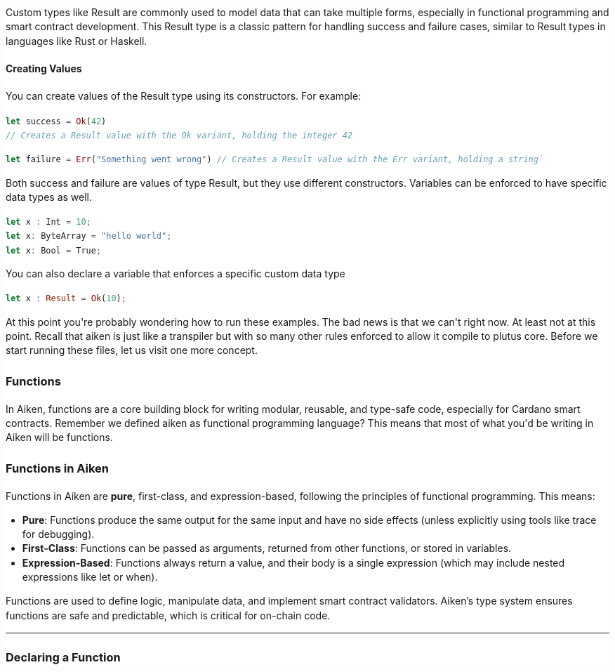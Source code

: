 Custom types like Result are commonly used to model data that can take multiple forms, especially in functional programming and smart contract development. This Result type is a classic pattern for handling success and failure cases, similar to Result types in languages like Rust or Haskell.

#### Creating Values

You can create values of the Result type using its constructors. For example:

```rust
let success = Ok(42)
// Creates a Result value with the Ok variant, holding the integer 42 
```
```rust
let failure = Err("Something went wrong") // Creates a Result value with the Err variant, holding a string`
```
Both success and failure are values of type Result, but they use different constructors.
Variables can be enforced to have specific data types as well.
```rust
let x : Int = 10;
let x: ByteArray = "hello world";
let x: Bool = True;
```
You can also declare a variable that enforces a specific custom data type
```rust
let x : Result = Ok(10);
```

At this point you're probably wondering how to run these examples. The bad news is that we can't right now. At least not at this point. Recall that aiken is just like a transpiler but with so many other rules enforced to allow it compile to plutus core. Before we start running these files, let us visit one more concept.

### Functions
In Aiken, functions are a core building block for writing modular, reusable, and type-safe code, especially for Cardano smart contracts. Remember we defined aiken as functional programming language? This means that most of what you'd be writing in Aiken will be functions. 

###  Functions in Aiken

Functions in Aiken are **pure**, first-class, and expression-based, following the principles of functional programming. This means:

-   **Pure**: Functions produce the same output for the same input and have no side effects (unless explicitly using tools like trace for debugging).
-   **First-Class**: Functions can be passed as arguments, returned from other functions, or stored in variables.
-   **Expression-Based**: Functions always return a value, and their body is a single expression (which may include nested expressions like let or when).

Functions are used to define logic, manipulate data, and implement smart contract validators. Aiken’s type system ensures functions are safe and predictable, which is critical for on-chain code.

----------

### Declaring a Function
